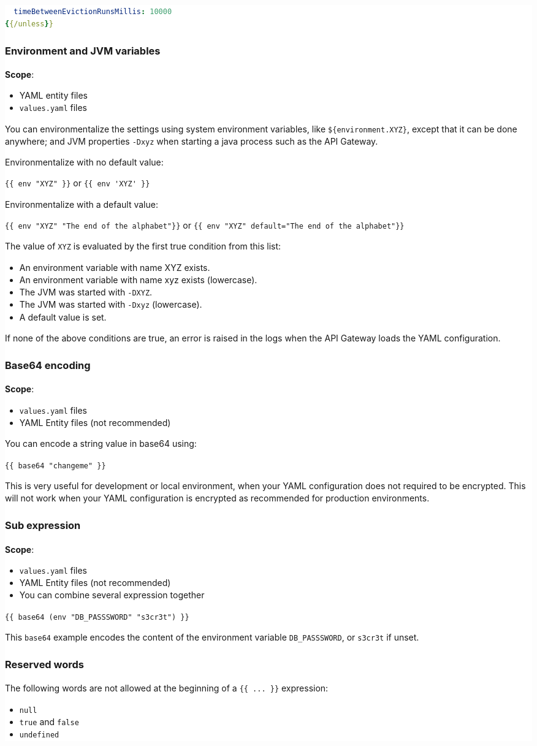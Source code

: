 ```yaml
  timeBetweenEvictionRunsMillis: 10000
{{/unless}}
```

### Environment and JVM variables

**Scope**:

* YAML entity files
* `values.yaml` files

You can environmentalize the settings using system environment variables, like `${environment.XYZ}`, except that it can be done anywhere; and JVM properties `-Dxyz` when starting a java process such as the API Gateway.

Environmentalize with no default value:

`{{ env "XYZ" }}` or `{{ env 'XYZ' }}`

Environmentalize with a default value:

`{{ env "XYZ" "The end of the alphabet"}}` or `{{ env "XYZ" default="The end of the alphabet"}}`

The value of `XYZ` is evaluated by the first true condition from this list:

* An environment variable with name XYZ exists.
* An environment variable with name xyz exists (lowercase).
* The JVM was started with `-DXYZ`.
* The JVM was started with `-Dxyz` (lowercase).
* A default value is set.

If none of the above conditions are true, an error is raised in the logs when the API Gateway loads the YAML configuration.

### Base64 encoding

**Scope**:

* `values.yaml` files
* YAML Entity files (not recommended)

You can encode a string value in base64 using:

```{{ base64 "changeme" }}```

This is very useful for development or local environment, when your YAML configuration does not required to be encrypted. This will not work when your YAML configuration is encrypted as recommended for production environments.

### Sub expression

**Scope**:

* `values.yaml` files
* YAML Entity files (not recommended)
* You can combine several expression together

```{{ base64 (env "DB_PASSSWORD" "s3cr3t") }}```

This `base64` example encodes the content of the environment variable `DB_PASSSWORD`, or `s3cr3t` if unset.

### Reserved words

The following words are not allowed at the beginning of a `{{ ... }}` expression:

* `null`
* `true` and `false`
* `undefined`
```